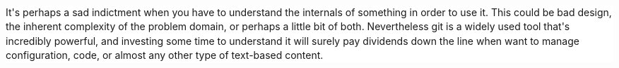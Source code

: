 It's perhaps a sad indictment when you have to understand the internals of something in order to use it. This could be bad design, the inherent complexity of the problem domain, or perhaps a little bit of both. Nevertheless git is a widely used tool that's incredibly powerful, and investing some time to understand it will surely pay dividends down the line when want to manage configuration, code, or almost any other type of text-based content.



